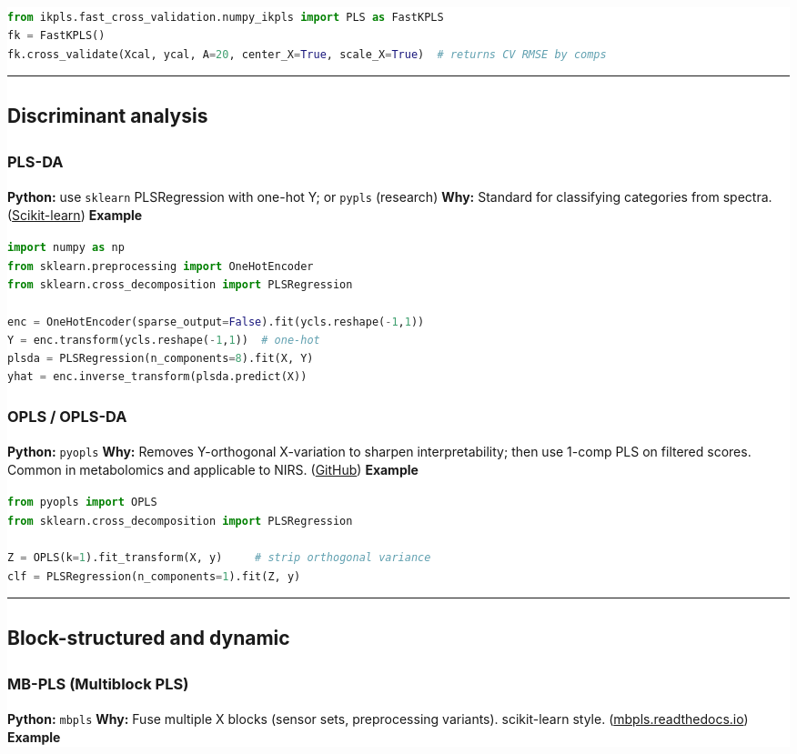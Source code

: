 ```python
from ikpls.fast_cross_validation.numpy_ikpls import PLS as FastKPLS
fk = FastKPLS()
fk.cross_validate(Xcal, ycal, A=20, center_X=True, scale_X=True)  # returns CV RMSE by comps
```

---

## Discriminant analysis

### PLS-DA

**Python:** use `sklearn` PLSRegression with one-hot Y; or `pypls` (research)
**Why:** Standard for classifying categories from spectra. ([Scikit-learn][1])
**Example**

```python
import numpy as np
from sklearn.preprocessing import OneHotEncoder
from sklearn.cross_decomposition import PLSRegression

enc = OneHotEncoder(sparse_output=False).fit(ycls.reshape(-1,1))
Y = enc.transform(ycls.reshape(-1,1))  # one-hot
plsda = PLSRegression(n_components=8).fit(X, Y)
yhat = enc.inverse_transform(plsda.predict(X))
```

### OPLS / OPLS-DA

**Python:** `pyopls`
**Why:** Removes Y-orthogonal X-variation to sharpen interpretability; then use 1-comp PLS on filtered scores. Common in metabolomics and applicable to NIRS. ([GitHub][4])
**Example**

```python
from pyopls import OPLS
from sklearn.cross_decomposition import PLSRegression

Z = OPLS(k=1).fit_transform(X, y)     # strip orthogonal variance
clf = PLSRegression(n_components=1).fit(Z, y)
```

---

## Block-structured and dynamic

### MB-PLS (Multiblock PLS)

**Python:** `mbpls`
**Why:** Fuse multiple X blocks (sensor sets, preprocessing variants). scikit-learn style. ([mbpls.readthedocs.io][5])
**Example**


[1]: https://scikit-learn.org/stable/modules/generated/sklearn.cross_decomposition.PLSRegression.html "PLSRegression — scikit-learn 1.7.2 documentation"
[2]: https://www.sciencedirect.com/science/article/abs/pii/016974399385002X?utm_source=chatgpt.com "An alternative approach to partial least squares regression"
[3]: https://ikpls.readthedocs.io/ "Improved Kernel Partial Least Squares (IKPLS) and Fast Cross-Validation — IKPLS 3.0.0.post1 documentation"
[4]: https://github.com/BiRG/pyopls "GitHub - BiRG/pyopls: A Python 3 implementation of orthogonal projection to latent structures"
[5]: https://mbpls.readthedocs.io/ "Multiblock Partial Least Squares Package — mbpls 1.0.2 documentation"
[6]: https://pypi.org/project/trendfitter/ "trendfitter · PyPI"
[7]: https://github.com/hkaneko1985/lwpls "GitHub - hkaneko1985/lwpls: Locally-Weighted Partial Least Squares (LWPLS)"
[8]: https://pypi.org/project/npls/?utm_source=chatgpt.com "npls"
[9]: https://auswahl.readthedocs.io/en/latest/point_selection.html "1. Wavelength Point Selection — auswahl 0.9.0 documentation"
[10]: https://pypi.org/project/py-ddspls/?utm_source=chatgpt.com "py-ddspls"
[11]: https://scikit-learn.org/stable/modules/cross_decomposition.html?utm_source=chatgpt.com "1.8. Cross decomposition"
[12]: https://pmc.ncbi.nlm.nih.gov/articles/PMC2323673/?utm_source=chatgpt.com "K-OPLS package: Kernel-based orthogonal projections to ..."
[13]: https://github.com/rmarkello/pyls?utm_source=chatgpt.com "rmarkello/pyls: A Python implementation of Partial Least ..."
[1]: https://cran.r-project.org/web/packages/pls/vignettes/pls-manual.pdf?utm_source=chatgpt.com "Introduction to the pls Package"
[2]: https://joss.theoj.org/papers/10.21105/joss.06533?utm_source=chatgpt.com "IKPLS: Improved Kernel Partial Least Squares and Fast Cross ..."
[3]: https://mixomics.org/methods/spls-da/?utm_source=chatgpt.com "(s)PLS-DA"
[4]: https://github.com/BiRG/pyopls?utm_source=chatgpt.com "BiRG/pyopls: A Python 3 implementation of orthogonal ..."
[5]: https://pmc.ncbi.nlm.nih.gov/articles/PMC2323673/?utm_source=chatgpt.com "K-OPLS package: Kernel-based orthogonal projections to ..."
[6]: https://www.rdocumentation.org/packages/ade4/versions/1.7-23/topics/mbpls?utm_source=chatgpt.com "mbpls function - Multiblock partial least squares"
[7]: https://rdrr.io/cran/multiblock/man/sopls.html?utm_source=chatgpt.com "sopls: Sequential and Orthogonalized PLS (SO-PLS)"
[8]: https://bmcbioinformatics.biomedcentral.com/articles/10.1186/s12859-018-2371-3?utm_source=chatgpt.com "Integrating omics datasets with the OmicsPLS package"
[9]: https://pypi.org/project/npls/?utm_source=chatgpt.com "npls"
[10]: https://arxiv.org/abs/1207.1230?utm_source=chatgpt.com "Higher-Order Partial Least Squares (HOPLS): A Generalized Multi-Linear Regression Method"
[11]: https://mda.tools/docs/ipls.html?utm_source=chatgpt.com "Interval PLS | Getting started with mdatools for R"
[12]: https://rdrr.io/cran/plsVarSel/man/mcuve_pls.html?utm_source=chatgpt.com "mcuve_pls: Uninformative variable elimination in PLS ..."
[13]: https://github.com/khliland/plsVarSel?utm_source=chatgpt.com "khliland/plsVarSel: Variable selection methods for Partial ..."
[14]: https://nanx.me/papers/interval-variable-selection.pdf?utm_source=chatgpt.com "interval-variable-selection.pdf"
[15]: https://cran.r-project.org/web/packages/rpls/rpls.pdf?utm_source=chatgpt.com "Package 'rpls' - Robust Partial Least Squares"
[16]: https://www.sciencedirect.com/science/article/abs/pii/S0967066102000965?utm_source=chatgpt.com "Recursive partial least squares algorithms for monitoring ..."
[17]: https://pypi.org/project/trendfitter/?utm_source=chatgpt.com "trendfitter"
[18]: https://github.com/hkaneko1985/lwpls?utm_source=chatgpt.com "Locally-Weighted Partial Least Squares (LWPLS)"
[19]: https://rdrr.io/bioc/mixOmics/man/spls.html?utm_source=chatgpt.com "Sparse Partial Least Squares (sPLS) in mixOmics"
[20]: https://pyls.readthedocs.io/en/stable/?utm_source=chatgpt.com "pyls: Partial Least Squares in Python"
[21]: https://scikit-learn.org/stable/modules/cross_decomposition.html?utm_source=chatgpt.com "1.8. Cross decomposition"
[22]: https://mbpls.readthedocs.io/?utm_source=chatgpt.com "Multiblock Partial Least Squares Package — mbpls 1.0.2 ..."
[1]: https://scikit-learn.org/stable/modules/generated/sklearn.cross_decomposition.PLSRegression.html?utm_source=chatgpt.com "PLSRegression — scikit-learn 1.7.2 documentation"
[2]: https://opg.optica.org/abstract.cfm?uri=as-54-3-413&utm_source=chatgpt.com "Interval Partial Least-Squares Regression (iPLS)"
[3]: https://pubs.acs.org/doi/abs/10.1021/ac980208r?utm_source=chatgpt.com "Optimization in Locally Weighted Regression - ACS Publications"
[4]: https://cran.r-project.org/package%3Dprospectr?utm_source=chatgpt.com "CRAN: Package prospectr - R Project"